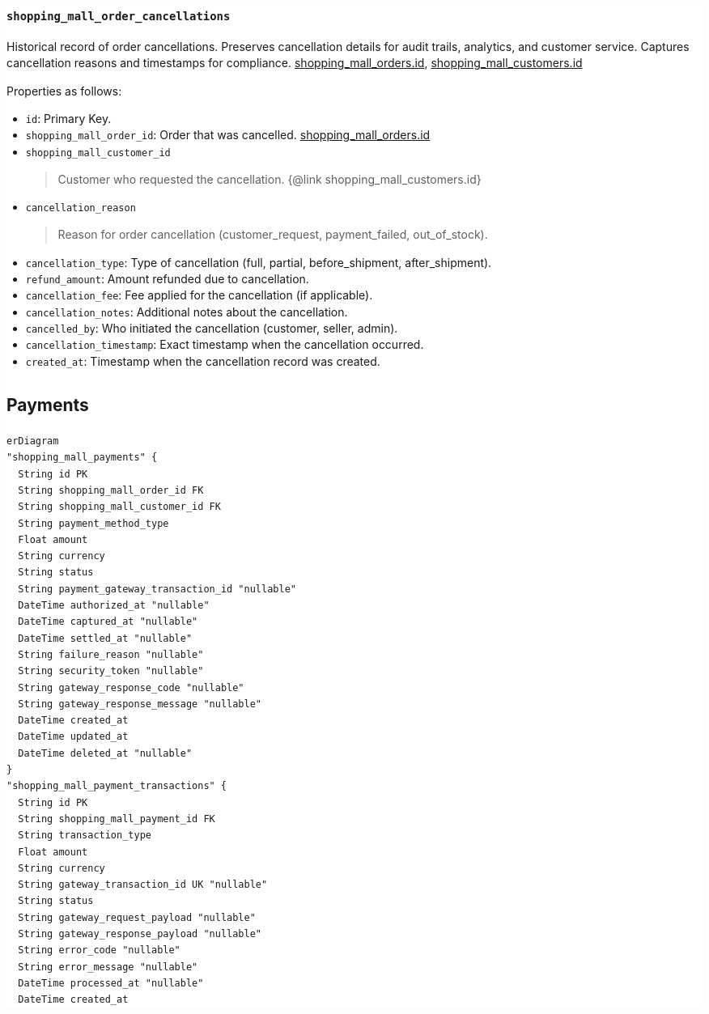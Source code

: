 ### `shopping_mall_order_cancellations`

Historical record of order cancellations. Preserves cancellation details
for audit trails, analytics, and customer service. Captures cancellation
reasons and timestamps for compliance. [shopping_mall_orders.id](#shopping_mall_orders),
[shopping_mall_customers.id](#shopping_mall_customers)

Properties as follows:

- `id`: Primary Key.
- `shopping_mall_order_id`: Order that was cancelled. [shopping_mall_orders.id](#shopping_mall_orders)
- `shopping_mall_customer_id`
  > Customer who requested the cancellation. {@link
  > shopping_mall_customers.id}
- `cancellation_reason`
  > Reason for order cancellation (customer_request, payment_failed,
  > out_of_stock).
- `cancellation_type`: Type of cancellation (full, partial, before_shipment, after_shipment).
- `refund_amount`: Amount refunded due to cancellation.
- `cancellation_fee`: Fee applied for the cancellation (if applicable).
- `cancellation_notes`: Additional notes about the cancellation.
- `cancelled_by`: Who initiated the cancellation (customer, seller, admin).
- `cancellation_timestamp`: Exact timestamp when the cancellation occurred.
- `created_at`: Timestamp when the cancellation record was created.

## Payments

```mermaid
erDiagram
"shopping_mall_payments" {
  String id PK
  String shopping_mall_order_id FK
  String shopping_mall_customer_id FK
  String payment_method_type
  Float amount
  String currency
  String status
  String payment_gateway_transaction_id "nullable"
  DateTime authorized_at "nullable"
  DateTime captured_at "nullable"
  DateTime settled_at "nullable"
  String failure_reason "nullable"
  String security_token "nullable"
  String gateway_response_code "nullable"
  String gateway_response_message "nullable"
  DateTime created_at
  DateTime updated_at
  DateTime deleted_at "nullable"
}
"shopping_mall_payment_transactions" {
  String id PK
  String shopping_mall_payment_id FK
  String transaction_type
  Float amount
  String currency
  String gateway_transaction_id UK "nullable"
  String status
  String gateway_request_payload "nullable"
  String gateway_response_payload "nullable"
  String error_code "nullable"
  String error_message "nullable"
  DateTime processed_at "nullable"
  DateTime created_at
```